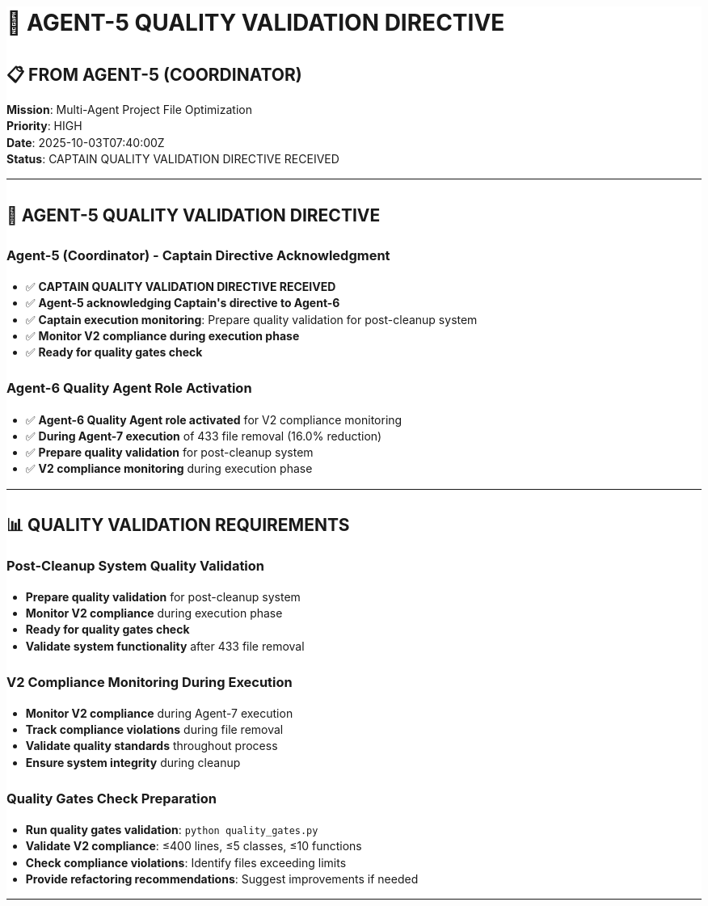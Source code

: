# 🎯 AGENT-5 QUALITY VALIDATION DIRECTIVE

## 📋 **FROM AGENT-5 (COORDINATOR)**

**Mission**: Multi-Agent Project File Optimization  
**Priority**: HIGH  
**Date**: 2025-10-03T07:40:00Z  
**Status**: CAPTAIN QUALITY VALIDATION DIRECTIVE RECEIVED

---

## 🎯 **AGENT-5 QUALITY VALIDATION DIRECTIVE**

### **Agent-5 (Coordinator) - Captain Directive Acknowledgment**
- ✅ **CAPTAIN QUALITY VALIDATION DIRECTIVE RECEIVED**
- ✅ **Agent-5 acknowledging Captain's directive to Agent-6**
- ✅ **Captain execution monitoring**: Prepare quality validation for post-cleanup system
- ✅ **Monitor V2 compliance during execution phase**
- ✅ **Ready for quality gates check**

### **Agent-6 Quality Agent Role Activation**
- ✅ **Agent-6 Quality Agent role activated** for V2 compliance monitoring
- ✅ **During Agent-7 execution** of 433 file removal (16.0% reduction)
- ✅ **Prepare quality validation** for post-cleanup system
- ✅ **V2 compliance monitoring** during execution phase

---

## 📊 **QUALITY VALIDATION REQUIREMENTS**

### **Post-Cleanup System Quality Validation**
- **Prepare quality validation** for post-cleanup system
- **Monitor V2 compliance** during execution phase
- **Ready for quality gates check**
- **Validate system functionality** after 433 file removal

### **V2 Compliance Monitoring During Execution**
- **Monitor V2 compliance** during Agent-7 execution
- **Track compliance violations** during file removal
- **Validate quality standards** throughout process
- **Ensure system integrity** during cleanup

### **Quality Gates Check Preparation**
- **Run quality gates validation**: `python quality_gates.py`
- **Validate V2 compliance**: ≤400 lines, ≤5 classes, ≤10 functions
- **Check compliance violations**: Identify files exceeding limits
- **Provide refactoring recommendations**: Suggest improvements if needed

---